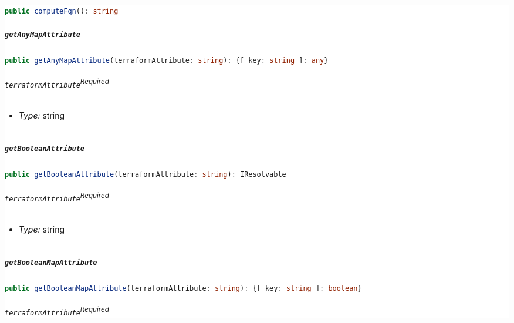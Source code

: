 ```typescript
public computeFqn(): string
```

##### `getAnyMapAttribute` <a name="getAnyMapAttribute" id="@cdktf/provider-azurerm.elasticCloudElasticsearch.ElasticCloudElasticsearchLogsFilteringTagOutputReference.getAnyMapAttribute"></a>

```typescript
public getAnyMapAttribute(terraformAttribute: string): {[ key: string ]: any}
```

###### `terraformAttribute`<sup>Required</sup> <a name="terraformAttribute" id="@cdktf/provider-azurerm.elasticCloudElasticsearch.ElasticCloudElasticsearchLogsFilteringTagOutputReference.getAnyMapAttribute.parameter.terraformAttribute"></a>

- *Type:* string

---

##### `getBooleanAttribute` <a name="getBooleanAttribute" id="@cdktf/provider-azurerm.elasticCloudElasticsearch.ElasticCloudElasticsearchLogsFilteringTagOutputReference.getBooleanAttribute"></a>

```typescript
public getBooleanAttribute(terraformAttribute: string): IResolvable
```

###### `terraformAttribute`<sup>Required</sup> <a name="terraformAttribute" id="@cdktf/provider-azurerm.elasticCloudElasticsearch.ElasticCloudElasticsearchLogsFilteringTagOutputReference.getBooleanAttribute.parameter.terraformAttribute"></a>

- *Type:* string

---

##### `getBooleanMapAttribute` <a name="getBooleanMapAttribute" id="@cdktf/provider-azurerm.elasticCloudElasticsearch.ElasticCloudElasticsearchLogsFilteringTagOutputReference.getBooleanMapAttribute"></a>

```typescript
public getBooleanMapAttribute(terraformAttribute: string): {[ key: string ]: boolean}
```

###### `terraformAttribute`<sup>Required</sup> <a name="terraformAttribute" id="@cdktf/provider-azurerm.elasticCloudElasticsearch.ElasticCloudElasticsearchLogsFilteringTagOutputReference.getBooleanMapAttribute.parameter.terraformAttribute"></a>
